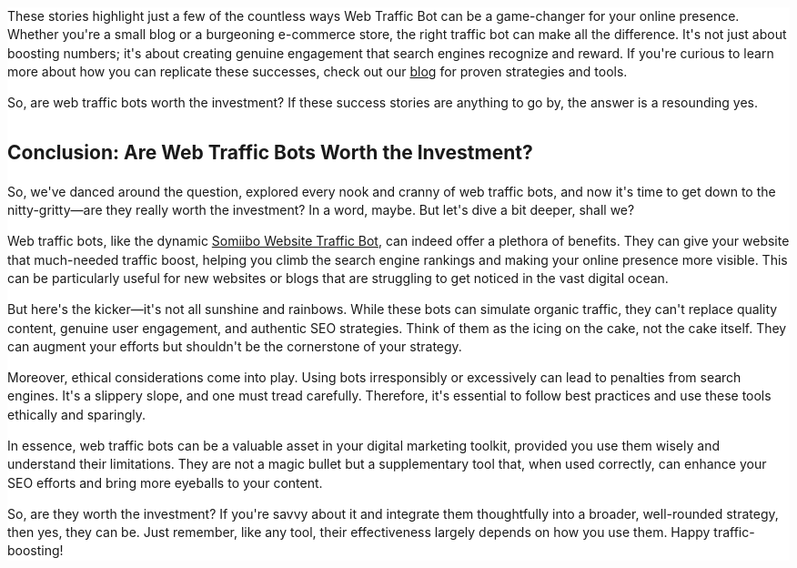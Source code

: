 These stories highlight just a few of the countless ways Web Traffic Bot can be a game-changer for your online presence. Whether you're a small blog or a burgeoning e-commerce store, the right traffic bot can make all the difference. It's not just about boosting numbers; it's about creating genuine engagement that search engines recognize and reward. If you're curious to learn more about how you can replicate these successes, check out our [blog](https://webtrafficbot.com/blog/boost-your-website-traffic-proven-strategies-and-tools) for proven strategies and tools.

So, are web traffic bots worth the investment? If these success stories are anything to go by, the answer is a resounding yes.

## Conclusion: Are Web Traffic Bots Worth the Investment?

So, we've danced around the question, explored every nook and cranny of web traffic bots, and now it's time to get down to the nitty-gritty—are they really worth the investment? In a word, maybe. But let's dive a bit deeper, shall we?

Web traffic bots, like the dynamic [Somiibo Website Traffic Bot](https://webtrafficbot.com/blog/increase-your-website-traffic-a-comprehensive-look-at-somiibo), can indeed offer a plethora of benefits. They can give your website that much-needed traffic boost, helping you climb the search engine rankings and making your online presence more visible. This can be particularly useful for new websites or blogs that are struggling to get noticed in the vast digital ocean.

But here's the kicker—it's not all sunshine and rainbows. While these bots can simulate organic traffic, they can't replace quality content, genuine user engagement, and authentic SEO strategies. Think of them as the icing on the cake, not the cake itself. They can augment your efforts but shouldn't be the cornerstone of your strategy.

Moreover, ethical considerations come into play. Using bots irresponsibly or excessively can lead to penalties from search engines. It's a slippery slope, and one must tread carefully. Therefore, it's essential to follow best practices and use these tools ethically and sparingly.

In essence, web traffic bots can be a valuable asset in your digital marketing toolkit, provided you use them wisely and understand their limitations. They are not a magic bullet but a supplementary tool that, when used correctly, can enhance your SEO efforts and bring more eyeballs to your content.



So, are they worth the investment? If you're savvy about it and integrate them thoughtfully into a broader, well-rounded strategy, then yes, they can be. Just remember, like any tool, their effectiveness largely depends on how you use them. Happy traffic-boosting!
